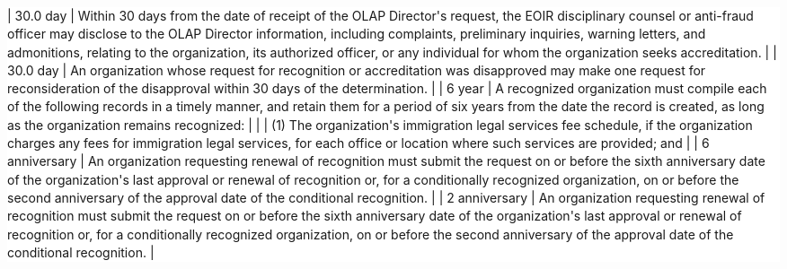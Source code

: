 | 30.0 day      | Within 30 days from the date of receipt of the OLAP Director's request, the EOIR disciplinary counsel or anti-fraud officer may disclose to the OLAP Director information, including complaints, preliminary inquiries, warning letters, and admonitions, relating to the organization, its authorized officer, or any individual for whom the organization seeks accreditation.                                                                                                                                                                                                                                                                                                                                                                                                                                                                                             |
| 30.0 day      | An organization whose request for recognition or accreditation was disapproved may make one request for reconsideration of the disapproval within 30 days of the determination.                                                                                                                                                                                                                                                                                                                                                                                                                                                                                                                                                                                                                                                                                              |
| 6 year        | A recognized organization must compile each of the following records in a timely manner, and retain them for a period of six years from the date the record is created, as long as the organization remains recognized:                                                                                                                                                                                                                                                                                                                                                                                                                                                                                                                                                                                                                                                      |
|               |               (1) The organization's immigration legal services fee schedule, if the organization charges any fees for immigration legal services, for each office or location where such services are provided; and                                                                                                                                                                                                                                                                                                                                                                                                                                                                                                                                                                                                                                                         |
| 6 anniversary | An organization requesting renewal of recognition must submit the request on or before the sixth anniversary date of the organization's last approval or renewal of recognition or, for a conditionally recognized organization, on or before the second anniversary of the approval date of the conditional recognition.                                                                                                                                                                                                                                                                                                                                                                                                                                                                                                                                                    |
| 2 anniversary | An organization requesting renewal of recognition must submit the request on or before the sixth anniversary date of the organization's last approval or renewal of recognition or, for a conditionally recognized organization, on or before the second anniversary of the approval date of the conditional recognition.                                                                                                                                                                                                                                                                                                                                                                                                                                                                                                                                                    |